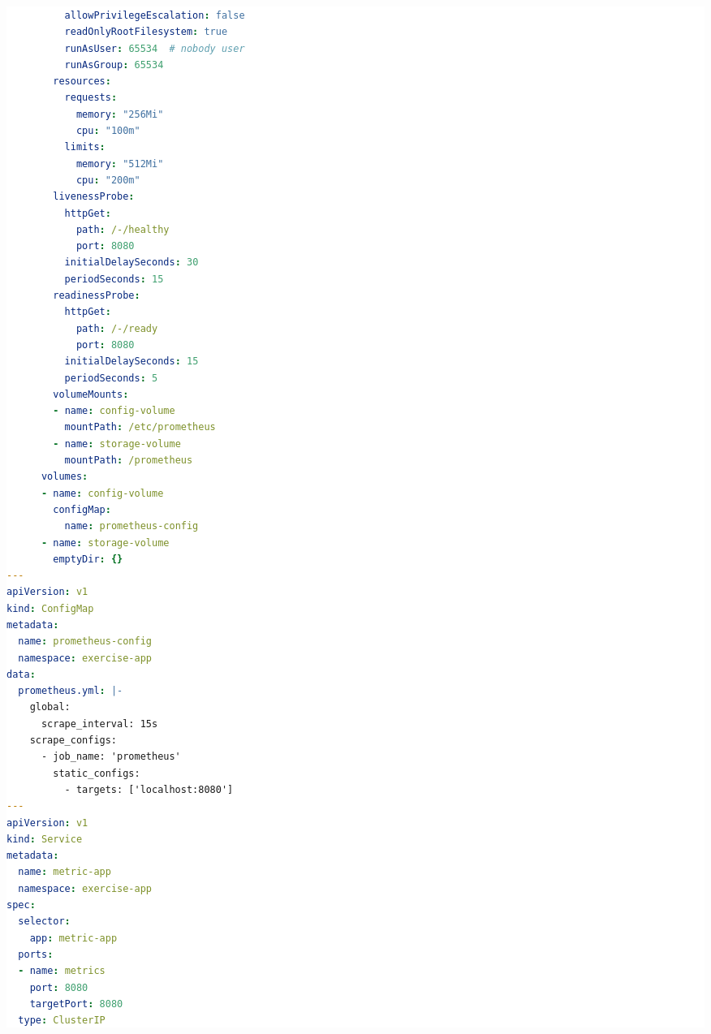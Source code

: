 ```yaml
          allowPrivilegeEscalation: false
          readOnlyRootFilesystem: true
          runAsUser: 65534  # nobody user
          runAsGroup: 65534
        resources:
          requests:
            memory: "256Mi"
            cpu: "100m"
          limits:
            memory: "512Mi"
            cpu: "200m"
        livenessProbe:
          httpGet:
            path: /-/healthy
            port: 8080
          initialDelaySeconds: 30
          periodSeconds: 15
        readinessProbe:
          httpGet:
            path: /-/ready
            port: 8080
          initialDelaySeconds: 15
          periodSeconds: 5
        volumeMounts:
        - name: config-volume
          mountPath: /etc/prometheus
        - name: storage-volume
          mountPath: /prometheus
      volumes:
      - name: config-volume
        configMap:
          name: prometheus-config
      - name: storage-volume
        emptyDir: {}
---
apiVersion: v1
kind: ConfigMap
metadata:
  name: prometheus-config
  namespace: exercise-app
data:
  prometheus.yml: |-
    global:
      scrape_interval: 15s
    scrape_configs:
      - job_name: 'prometheus'
        static_configs:
          - targets: ['localhost:8080']
---
apiVersion: v1
kind: Service
metadata:
  name: metric-app
  namespace: exercise-app
spec:
  selector:
    app: metric-app
  ports:
  - name: metrics
    port: 8080
    targetPort: 8080
  type: ClusterIP
```